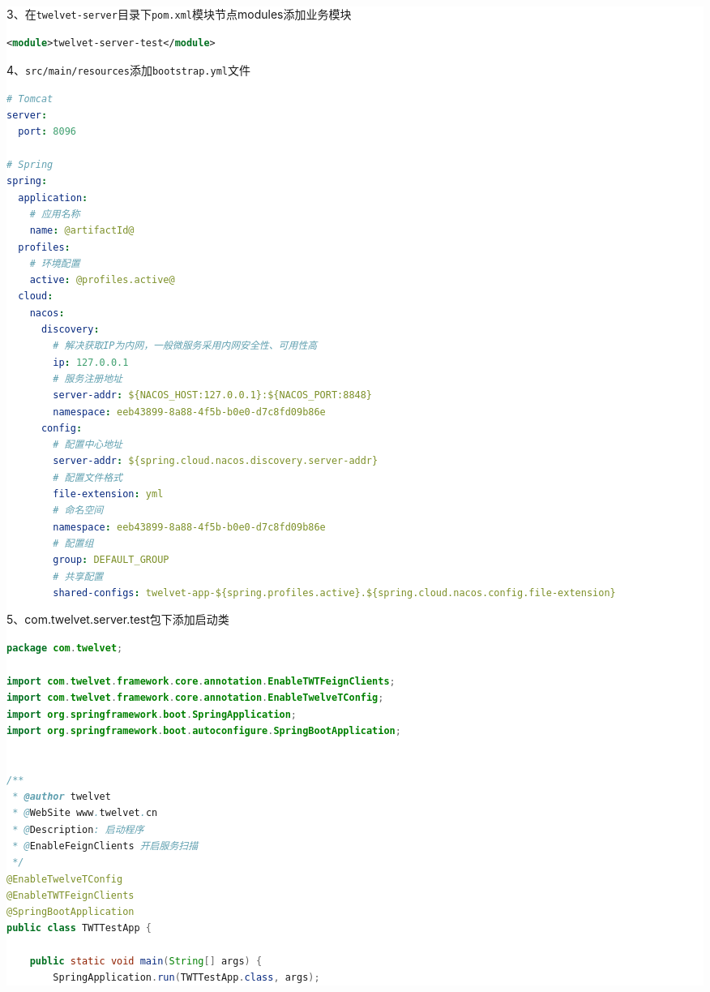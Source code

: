 3、在`twelvet-server`目录下`pom.xml`模块节点modules添加业务模块

```xml
<module>twelvet-server-test</module>
```

4、`src/main/resources`添加`bootstrap.yml`文件

```yml
# Tomcat
server:
  port: 8096

# Spring
spring:
  application:
    # 应用名称
    name: @artifactId@
  profiles:
    # 环境配置
    active: @profiles.active@
  cloud:
    nacos:
      discovery:
        # 解决获取IP为内网，一般微服务采用内网安全性、可用性高
        ip: 127.0.0.1
        # 服务注册地址
        server-addr: ${NACOS_HOST:127.0.0.1}:${NACOS_PORT:8848}
        namespace: eeb43899-8a88-4f5b-b0e0-d7c8fd09b86e
      config:
        # 配置中心地址
        server-addr: ${spring.cloud.nacos.discovery.server-addr}
        # 配置文件格式
        file-extension: yml
        # 命名空间
        namespace: eeb43899-8a88-4f5b-b0e0-d7c8fd09b86e
        # 配置组
        group: DEFAULT_GROUP
        # 共享配置
        shared-configs: twelvet-app-${spring.profiles.active}.${spring.cloud.nacos.config.file-extension}
```

5、com.twelvet.server.test包下添加启动类

```java
package com.twelvet;

import com.twelvet.framework.core.annotation.EnableTWTFeignClients;
import com.twelvet.framework.core.annotation.EnableTwelveTConfig;
import org.springframework.boot.SpringApplication;
import org.springframework.boot.autoconfigure.SpringBootApplication;


/**
 * @author twelvet
 * @WebSite www.twelvet.cn
 * @Description: 启动程序
 * @EnableFeignClients 开启服务扫描
 */
@EnableTwelveTConfig
@EnableTWTFeignClients
@SpringBootApplication
public class TWTTestApp {

    public static void main(String[] args) {
        SpringApplication.run(TWTTestApp.class, args);
```